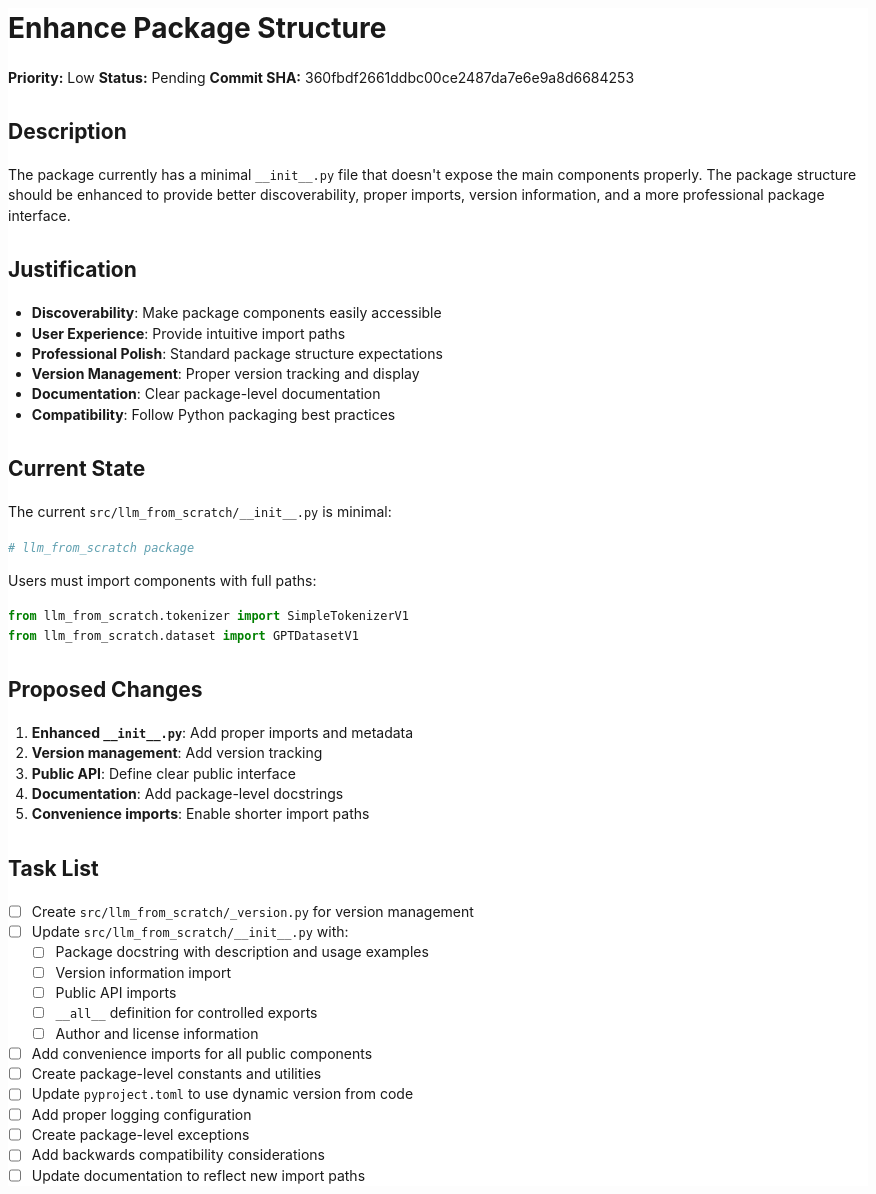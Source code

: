 # Enhance Package Structure

**Priority:** Low
**Status:** Pending
**Commit SHA:** 360fbdf2661ddbc00ce2487da7e6e9a8d6684253

## Description

The package currently has a minimal `__init__.py` file that doesn't expose the main components properly. The package structure should be enhanced to provide better discoverability, proper imports, version information, and a more professional package interface.

## Justification

- **Discoverability**: Make package components easily accessible
- **User Experience**: Provide intuitive import paths
- **Professional Polish**: Standard package structure expectations
- **Version Management**: Proper version tracking and display
- **Documentation**: Clear package-level documentation
- **Compatibility**: Follow Python packaging best practices

## Current State

The current `src/llm_from_scratch/__init__.py` is minimal:

```python
# llm_from_scratch package
```

Users must import components with full paths:
```python
from llm_from_scratch.tokenizer import SimpleTokenizerV1
from llm_from_scratch.dataset import GPTDatasetV1
```

## Proposed Changes

1. **Enhanced `__init__.py`**: Add proper imports and metadata
2. **Version management**: Add version tracking
3. **Public API**: Define clear public interface
4. **Documentation**: Add package-level docstrings
5. **Convenience imports**: Enable shorter import paths

## Task List

- [ ] Create `src/llm_from_scratch/_version.py` for version management
- [ ] Update `src/llm_from_scratch/__init__.py` with:
  - [ ] Package docstring with description and usage examples
  - [ ] Version information import
  - [ ] Public API imports
  - [ ] `__all__` definition for controlled exports
  - [ ] Author and license information
- [ ] Add convenience imports for all public components
- [ ] Create package-level constants and utilities
- [ ] Update `pyproject.toml` to use dynamic version from code
- [ ] Add proper logging configuration
- [ ] Create package-level exceptions
- [ ] Add backwards compatibility considerations
- [ ] Update documentation to reflect new import paths
